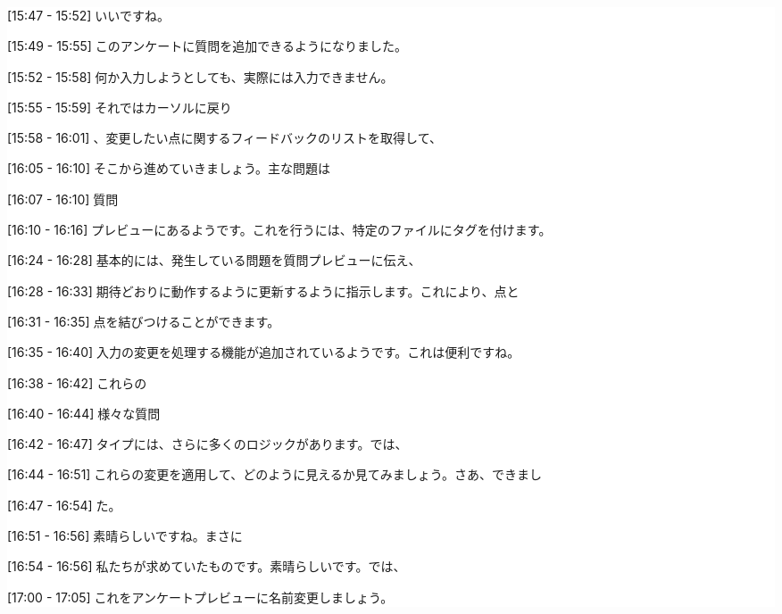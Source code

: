 [15:47 - 15:52]
いいですね。

[15:49 - 15:55]
このアンケートに質問を追加できるようになりました。

[15:52 - 15:58]
何か入力しようとしても、実際には入力できません。

[15:55 - 15:59]
それではカーソルに戻り

[15:58 - 16:01]
、変更したい点に関するフィードバックのリストを取得して、

[16:05 - 16:10]
そこから進めていきましょう。主な問題は

[16:07 - 16:10]
質問

[16:10 - 16:16]
プレビューにあるようです。これを行うには、特定のファイルにタグを付けます。

[16:24 - 16:28]
基本的には、発生している問題を質問プレビューに伝え、

[16:28 - 16:33]
期待どおりに動作するように更新するように指示します。これにより、点と

[16:31 - 16:35]
点を結びつけることができます。

[16:35 - 16:40]
入力の変更を処理する機能が追加されているようです。これは便利ですね。

[16:38 - 16:42]
これらの

[16:40 - 16:44]
様々な質問

[16:42 - 16:47]
タイプには、さらに多くのロジックがあります。では、

[16:44 - 16:51]
これらの変更を適用して、どのように見えるか見てみましょう。さあ、できまし

[16:47 - 16:54]
た。

[16:51 - 16:56]
素晴らしいですね。まさに

[16:54 - 16:56]
私たちが求めていたものです。素晴らしいです。では、

[17:00 - 17:05]
これをアンケートプレビューに名前変更しましょう。
